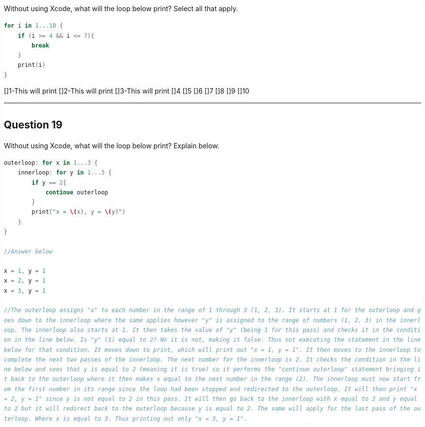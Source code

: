 Without using Xcode, what will the loop below print? Select all that apply.

```swift
for i in 1...10 {
    if (i >= 4 && i <= 7){
        break
    }
    print(i)
}
```

[]1-This will print
[]2-This will print
[]3-This will print
[]4
[]5
[]6
[]7
[]8
[]9
[]10

***
## Question 19

Without using Xcode, what will the loop below print?  Explain below.

```swift
outerloop: for x in 1...3 {
    innerloop: for y in 1...3 {
        if y == 2{
            continue outerloop
        }
        print("x = \(x), y = \(y)")
    }
}

//Answer below

x = 1, y = 1
x = 2, y = 1
x = 3, y = 1

//The outerloop assigns "x" to each number in the range of 1 through 3 (1, 2, 3). It starts at 1 for the outerloop and goes down to the innerloop where the same applies however "y" is assigned to the range of numbers (1, 2, 3) in the innerloop. The innerloop also starts at 1. It then takes the value of "y" (being 1 for this pass) and checks it in the condition in the line below. Is "y" (1) equal to 2? No it is not, making it false. Thus not executing the statement in the line below for that condition. It moves down to print, which will print out "x = 1, y = 1". It then moves to the innerloop to complete the next two passes of the innerloop. The next number for the innerloop is 2. It checks the condition in the line below and sees that y is equal to 2 (meaning it is true) so it performs the "continue outerloop" statement bringing it back to the outerloop where it then makes x equal to the next number in the range (2). The innerloop must now start from the first number in its range since the loop had been stopped and redirected to the outerloop. It will then print "x = 2, y = 1" since y is not equal to 2 in this pass. It will then go back to the innerloop with x equal to 2 and y equal to 2 but it will redirect back to the outerloop because y is equal to 2. The same will apply for the last pass of the outerloop. Where x is equal to 3. Thus printing out only "x = 3, y = 1". 
```
